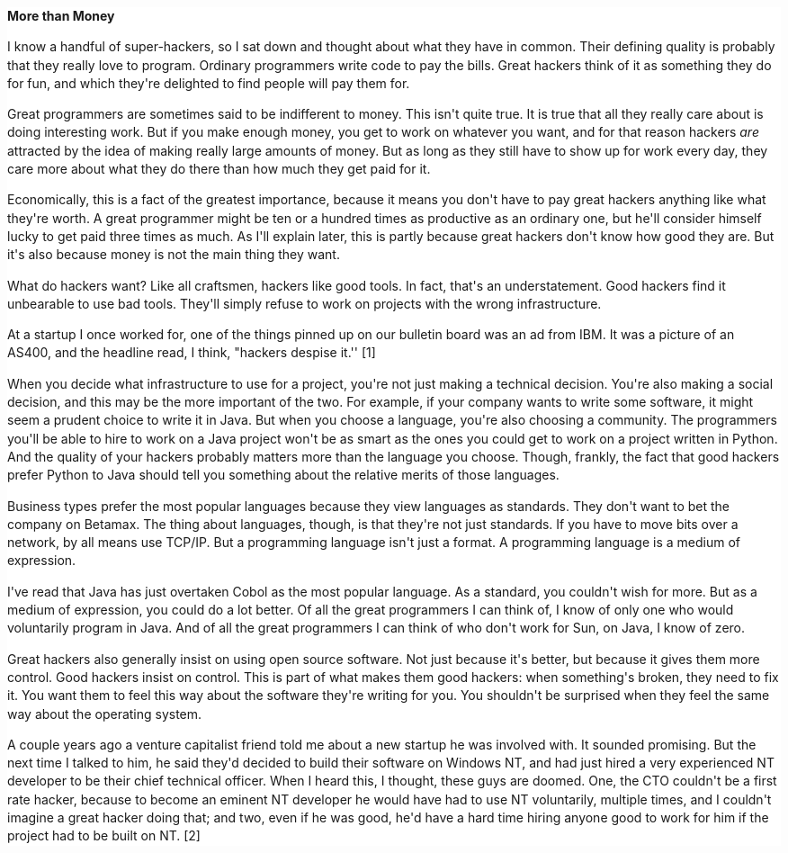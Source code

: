 **More than Money**

I know a handful of super-hackers, so I sat down and thought about what they have in common. Their defining quality is probably that they really love to program. Ordinary programmers write code to pay the bills. Great hackers think of it as something they do for fun, and which they're delighted to find people will pay them for.

Great programmers are sometimes said to be indifferent to money. This isn't quite true. It is true that all they really care about is doing interesting work. But if you make enough money, you get to work on whatever you want, and for that reason hackers _are_ attracted by the idea of making really large amounts of money. But as long as they still have to show up for work every day, they care more about what they do there than how much they get paid for it.

Economically, this is a fact of the greatest importance, because it means you don't have to pay great hackers anything like what they're worth. A great programmer might be ten or a hundred times as productive as an ordinary one, but he'll consider himself lucky to get paid three times as much. As I'll explain later, this is partly because great hackers don't know how good they are. But it's also because money is not the main thing they want.

What do hackers want? Like all craftsmen, hackers like good tools. In fact, that's an understatement. Good hackers find it unbearable to use bad tools. They'll simply refuse to work on projects with the wrong infrastructure.

At a startup I once worked for, one of the things pinned up on our bulletin board was an ad from IBM. It was a picture of an AS400, and the headline read, I think, "hackers despise it.'' \[1\]

When you decide what infrastructure to use for a project, you're not just making a technical decision. You're also making a social decision, and this may be the more important of the two. For example, if your company wants to write some software, it might seem a prudent choice to write it in Java. But when you choose a language, you're also choosing a community. The programmers you'll be able to hire to work on a Java project won't be as smart as the ones you could get to work on a project written in Python. And the quality of your hackers probably matters more than the language you choose. Though, frankly, the fact that good hackers prefer Python to Java should tell you something about the relative merits of those languages.

Business types prefer the most popular languages because they view languages as standards. They don't want to bet the company on Betamax. The thing about languages, though, is that they're not just standards. If you have to move bits over a network, by all means use TCP/IP. But a programming language isn't just a format. A programming language is a medium of expression.

I've read that Java has just overtaken Cobol as the most popular language. As a standard, you couldn't wish for more. But as a medium of expression, you could do a lot better. Of all the great programmers I can think of, I know of only one who would voluntarily program in Java. And of all the great programmers I can think of who don't work for Sun, on Java, I know of zero.

Great hackers also generally insist on using open source software. Not just because it's better, but because it gives them more control. Good hackers insist on control. This is part of what makes them good hackers: when something's broken, they need to fix it. You want them to feel this way about the software they're writing for you. You shouldn't be surprised when they feel the same way about the operating system.

A couple years ago a venture capitalist friend told me about a new startup he was involved with. It sounded promising. But the next time I talked to him, he said they'd decided to build their software on Windows NT, and had just hired a very experienced NT developer to be their chief technical officer. When I heard this, I thought, these guys are doomed. One, the CTO couldn't be a first rate hacker, because to become an eminent NT developer he would have had to use NT voluntarily, multiple times, and I couldn't imagine a great hacker doing that; and two, even if he was good, he'd have a hard time hiring anyone good to work for him if the project had to be built on NT. \[2\]
